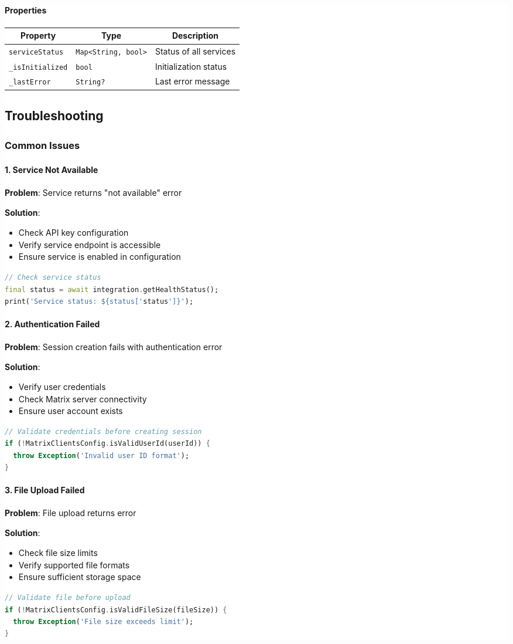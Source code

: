 #### Properties

| Property | Type | Description |
|----------|------|-------------|
| `serviceStatus` | `Map<String, bool>` | Status of all services |
| `_isInitialized` | `bool` | Initialization status |
| `_lastError` | `String?` | Last error message |

## Troubleshooting

### Common Issues

#### 1. Service Not Available

**Problem**: Service returns "not available" error

**Solution**:
- Check API key configuration
- Verify service endpoint is accessible
- Ensure service is enabled in configuration

```dart
// Check service status
final status = await integration.getHealthStatus();
print('Service status: ${status['status']}');
```

#### 2. Authentication Failed

**Problem**: Session creation fails with authentication error

**Solution**:
- Verify user credentials
- Check Matrix server connectivity
- Ensure user account exists

```dart
// Validate credentials before creating session
if (!MatrixClientsConfig.isValidUserId(userId)) {
  throw Exception('Invalid user ID format');
}
```

#### 3. File Upload Failed

**Problem**: File upload returns error

**Solution**:
- Check file size limits
- Verify supported file formats
- Ensure sufficient storage space

```dart
// Validate file before upload
if (!MatrixClientsConfig.isValidFileSize(fileSize)) {
  throw Exception('File size exceeds limit');
}
```
